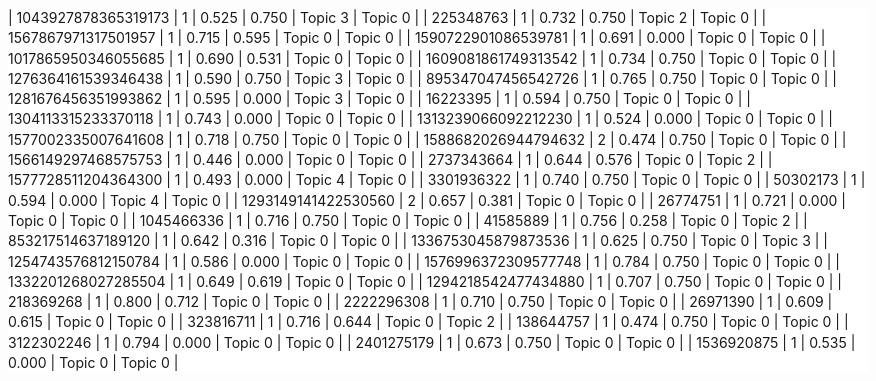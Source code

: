 | 1043927878365319173 | 1 | 0.525 | 0.750 | Topic 3 | Topic 0 |
| 225348763 | 1 | 0.732 | 0.750 | Topic 2 | Topic 0 |
| 1567867971317501957 | 1 | 0.715 | 0.595 | Topic 0 | Topic 0 |
| 1590722901086539781 | 1 | 0.691 | 0.000 | Topic 0 | Topic 0 |
| 1017865950346055685 | 1 | 0.690 | 0.531 | Topic 0 | Topic 0 |
| 1609081861749313542 | 1 | 0.734 | 0.750 | Topic 0 | Topic 0 |
| 1276364161539346438 | 1 | 0.590 | 0.750 | Topic 3 | Topic 0 |
| 895347047456542726 | 1 | 0.765 | 0.750 | Topic 0 | Topic 0 |
| 1281676456351993862 | 1 | 0.595 | 0.000 | Topic 3 | Topic 0 |
| 16223395 | 1 | 0.594 | 0.750 | Topic 0 | Topic 0 |
| 1304113315233370118 | 1 | 0.743 | 0.000 | Topic 0 | Topic 0 |
| 1313239066092212230 | 1 | 0.524 | 0.000 | Topic 0 | Topic 0 |
| 1577002335007641608 | 1 | 0.718 | 0.750 | Topic 0 | Topic 0 |
| 1588682026944794632 | 2 | 0.474 | 0.750 | Topic 0 | Topic 0 |
| 1566149297468575753 | 1 | 0.446 | 0.000 | Topic 0 | Topic 0 |
| 2737343664 | 1 | 0.644 | 0.576 | Topic 0 | Topic 2 |
| 1577728511204364300 | 1 | 0.493 | 0.000 | Topic 4 | Topic 0 |
| 3301936322 | 1 | 0.740 | 0.750 | Topic 0 | Topic 0 |
| 50302173 | 1 | 0.594 | 0.000 | Topic 4 | Topic 0 |
| 1293149141422530560 | 2 | 0.657 | 0.381 | Topic 0 | Topic 0 |
| 26774751 | 1 | 0.721 | 0.000 | Topic 0 | Topic 0 |
| 1045466336 | 1 | 0.716 | 0.750 | Topic 0 | Topic 0 |
| 41585889 | 1 | 0.756 | 0.258 | Topic 0 | Topic 2 |
| 853217514637189120 | 1 | 0.642 | 0.316 | Topic 0 | Topic 0 |
| 1336753045879873536 | 1 | 0.625 | 0.750 | Topic 0 | Topic 3 |
| 1254743576812150784 | 1 | 0.586 | 0.000 | Topic 0 | Topic 0 |
| 1576996372309577748 | 1 | 0.784 | 0.750 | Topic 0 | Topic 0 |
| 1332201268027285504 | 1 | 0.649 | 0.619 | Topic 0 | Topic 0 |
| 1294218542477434880 | 1 | 0.707 | 0.750 | Topic 0 | Topic 0 |
| 218369268 | 1 | 0.800 | 0.712 | Topic 0 | Topic 0 |
| 2222296308 | 1 | 0.710 | 0.750 | Topic 0 | Topic 0 |
| 26971390 | 1 | 0.609 | 0.615 | Topic 0 | Topic 0 |
| 323816711 | 1 | 0.716 | 0.644 | Topic 0 | Topic 2 |
| 138644757 | 1 | 0.474 | 0.750 | Topic 0 | Topic 0 |
| 3122302246 | 1 | 0.794 | 0.000 | Topic 0 | Topic 0 |
| 2401275179 | 1 | 0.673 | 0.750 | Topic 0 | Topic 0 |
| 1536920875 | 1 | 0.535 | 0.000 | Topic 0 | Topic 0 |